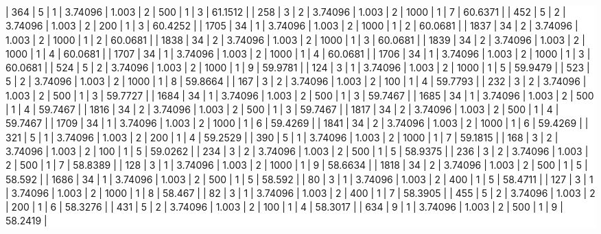 |  364 |             5 |           1 |        3.74096 |                               1.003 |          2 |          500 |              1 |                  3 |     61.1512  |
|  258 |             3 |           2 |        3.74096 |                               1.003 |          2 |         1000 |              1 |                  7 |     60.6371  |
|  452 |             5 |           2 |        3.74096 |                               1.003 |          2 |          200 |              1 |                  3 |     60.4252  |
| 1705 |            34 |           1 |        3.74096 |                               1.003 |          2 |         1000 |              1 |                  2 |     60.0681  |
| 1837 |            34 |           2 |        3.74096 |                               1.003 |          2 |         1000 |              1 |                  2 |     60.0681  |
| 1838 |            34 |           2 |        3.74096 |                               1.003 |          2 |         1000 |              1 |                  3 |     60.0681  |
| 1839 |            34 |           2 |        3.74096 |                               1.003 |          2 |         1000 |              1 |                  4 |     60.0681  |
| 1707 |            34 |           1 |        3.74096 |                               1.003 |          2 |         1000 |              1 |                  4 |     60.0681  |
| 1706 |            34 |           1 |        3.74096 |                               1.003 |          2 |         1000 |              1 |                  3 |     60.0681  |
|  524 |             5 |           2 |        3.74096 |                               1.003 |          2 |         1000 |              1 |                  9 |     59.9781  |
|  124 |             3 |           1 |        3.74096 |                               1.003 |          2 |         1000 |              1 |                  5 |     59.9479  |
|  523 |             5 |           2 |        3.74096 |                               1.003 |          2 |         1000 |              1 |                  8 |     59.8664  |
|  167 |             3 |           2 |        3.74096 |                               1.003 |          2 |          100 |              1 |                  4 |     59.7793  |
|  232 |             3 |           2 |        3.74096 |                               1.003 |          2 |          500 |              1 |                  3 |     59.7727  |
| 1684 |            34 |           1 |        3.74096 |                               1.003 |          2 |          500 |              1 |                  3 |     59.7467  |
| 1685 |            34 |           1 |        3.74096 |                               1.003 |          2 |          500 |              1 |                  4 |     59.7467  |
| 1816 |            34 |           2 |        3.74096 |                               1.003 |          2 |          500 |              1 |                  3 |     59.7467  |
| 1817 |            34 |           2 |        3.74096 |                               1.003 |          2 |          500 |              1 |                  4 |     59.7467  |
| 1709 |            34 |           1 |        3.74096 |                               1.003 |          2 |         1000 |              1 |                  6 |     59.4269  |
| 1841 |            34 |           2 |        3.74096 |                               1.003 |          2 |         1000 |              1 |                  6 |     59.4269  |
|  321 |             5 |           1 |        3.74096 |                               1.003 |          2 |          200 |              1 |                  4 |     59.2529  |
|  390 |             5 |           1 |        3.74096 |                               1.003 |          2 |         1000 |              1 |                  7 |     59.1815  |
|  168 |             3 |           2 |        3.74096 |                               1.003 |          2 |          100 |              1 |                  5 |     59.0262  |
|  234 |             3 |           2 |        3.74096 |                               1.003 |          2 |          500 |              1 |                  5 |     58.9375  |
|  236 |             3 |           2 |        3.74096 |                               1.003 |          2 |          500 |              1 |                  7 |     58.8389  |
|  128 |             3 |           1 |        3.74096 |                               1.003 |          2 |         1000 |              1 |                  9 |     58.6634  |
| 1818 |            34 |           2 |        3.74096 |                               1.003 |          2 |          500 |              1 |                  5 |     58.592   |
| 1686 |            34 |           1 |        3.74096 |                               1.003 |          2 |          500 |              1 |                  5 |     58.592   |
|   80 |             3 |           1 |        3.74096 |                               1.003 |          2 |          400 |              1 |                  5 |     58.4711  |
|  127 |             3 |           1 |        3.74096 |                               1.003 |          2 |         1000 |              1 |                  8 |     58.467   |
|   82 |             3 |           1 |        3.74096 |                               1.003 |          2 |          400 |              1 |                  7 |     58.3905  |
|  455 |             5 |           2 |        3.74096 |                               1.003 |          2 |          200 |              1 |                  6 |     58.3276  |
|  431 |             5 |           2 |        3.74096 |                               1.003 |          2 |          100 |              1 |                  4 |     58.3017  |
|  634 |             9 |           1 |        3.74096 |                               1.003 |          2 |          500 |              1 |                  9 |     58.2419  |